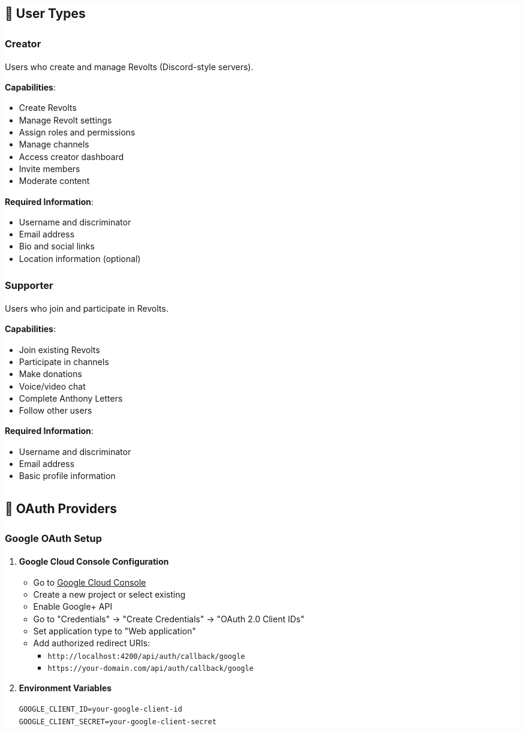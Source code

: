 ## 👥 User Types

### Creator
Users who create and manage Revolts (Discord-style servers).

**Capabilities**:
- Create Revolts
- Manage Revolt settings
- Assign roles and permissions
- Manage channels
- Access creator dashboard
- Invite members
- Moderate content

**Required Information**:
- Username and discriminator
- Email address
- Bio and social links
- Location information (optional)

### Supporter
Users who join and participate in Revolts.

**Capabilities**:
- Join existing Revolts
- Participate in channels
- Make donations
- Voice/video chat
- Complete Anthony Letters
- Follow other users

**Required Information**:
- Username and discriminator
- Email address
- Basic profile information

## 🔑 OAuth Providers

### Google OAuth Setup

1. **Google Cloud Console Configuration**
   - Go to [Google Cloud Console](https://console.cloud.google.com)
   - Create a new project or select existing
   - Enable Google+ API
   - Go to "Credentials" → "Create Credentials" → "OAuth 2.0 Client IDs"
   - Set application type to "Web application"
   - Add authorized redirect URIs:
     - `http://localhost:4200/api/auth/callback/google`
     - `https://your-domain.com/api/auth/callback/google`

2. **Environment Variables**
   ```env
   GOOGLE_CLIENT_ID=your-google-client-id
   GOOGLE_CLIENT_SECRET=your-google-client-secret
   ```
